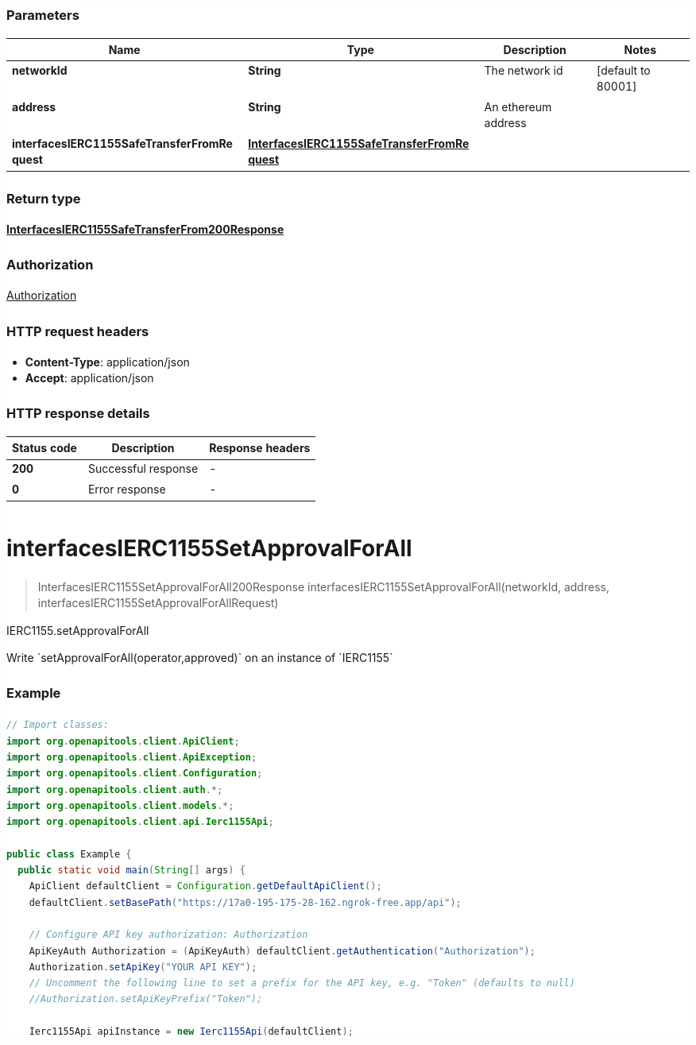 ### Parameters

| Name | Type | Description  | Notes |
|------------- | ------------- | ------------- | -------------|
| **networkId** | **String**| The network id | [default to 80001] |
| **address** | **String**| An ethereum address | |
| **interfacesIERC1155SafeTransferFromRequest** | [**InterfacesIERC1155SafeTransferFromRequest**](InterfacesIERC1155SafeTransferFromRequest.md)|  | |

### Return type

[**InterfacesIERC1155SafeTransferFrom200Response**](InterfacesIERC1155SafeTransferFrom200Response.md)

### Authorization

[Authorization](../README.md#Authorization)

### HTTP request headers

 - **Content-Type**: application/json
 - **Accept**: application/json

### HTTP response details
| Status code | Description | Response headers |
|-------------|-------------|------------------|
| **200** | Successful response |  -  |
| **0** | Error response |  -  |

<a id="interfacesIERC1155SetApprovalForAll"></a>
# **interfacesIERC1155SetApprovalForAll**
> InterfacesIERC1155SetApprovalForAll200Response interfacesIERC1155SetApprovalForAll(networkId, address, interfacesIERC1155SetApprovalForAllRequest)

IERC1155.setApprovalForAll

Write &#x60;setApprovalForAll(operator,approved)&#x60; on an instance of &#x60;IERC1155&#x60;

### Example
```java
// Import classes:
import org.openapitools.client.ApiClient;
import org.openapitools.client.ApiException;
import org.openapitools.client.Configuration;
import org.openapitools.client.auth.*;
import org.openapitools.client.models.*;
import org.openapitools.client.api.Ierc1155Api;

public class Example {
  public static void main(String[] args) {
    ApiClient defaultClient = Configuration.getDefaultApiClient();
    defaultClient.setBasePath("https://17a0-195-175-28-162.ngrok-free.app/api");
    
    // Configure API key authorization: Authorization
    ApiKeyAuth Authorization = (ApiKeyAuth) defaultClient.getAuthentication("Authorization");
    Authorization.setApiKey("YOUR API KEY");
    // Uncomment the following line to set a prefix for the API key, e.g. "Token" (defaults to null)
    //Authorization.setApiKeyPrefix("Token");

    Ierc1155Api apiInstance = new Ierc1155Api(defaultClient);
```